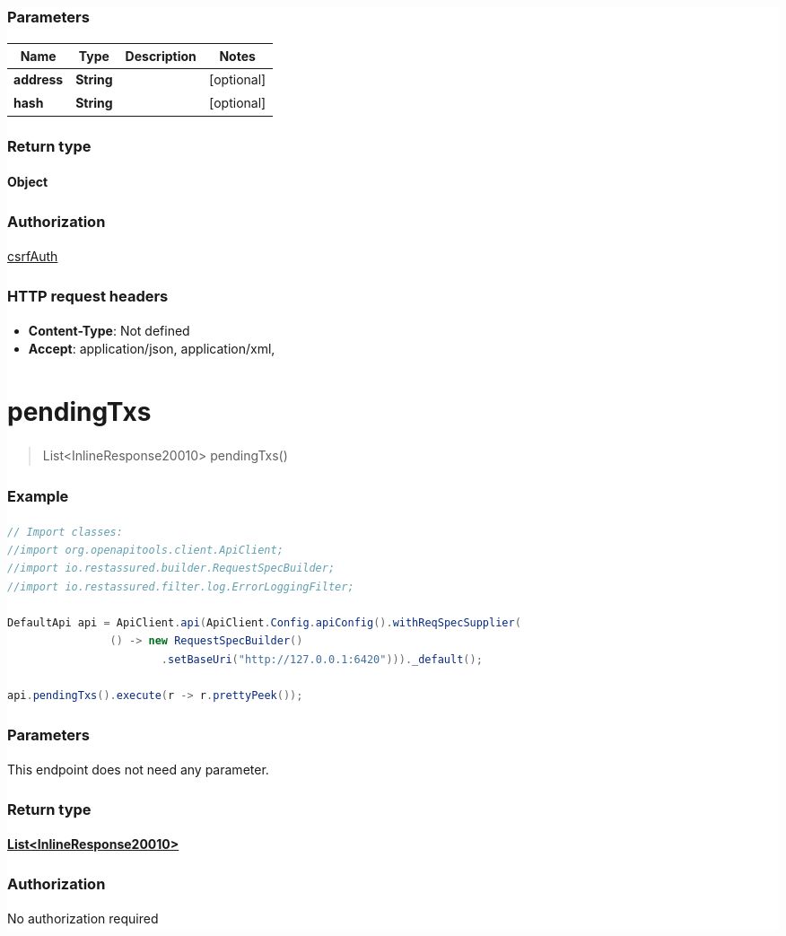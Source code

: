 
### Parameters

Name | Type | Description  | Notes
------------- | ------------- | ------------- | -------------
 **address** | **String**|  | [optional]
 **hash** | **String**|  | [optional]

### Return type

**Object**

### Authorization

[csrfAuth](../README.md#csrfAuth)

### HTTP request headers

 - **Content-Type**: Not defined
 - **Accept**: application/json, application/xml, 

<a name="pendingTxs"></a>
# **pendingTxs**
> List&lt;InlineResponse20010&gt; pendingTxs()



### Example
```java
// Import classes:
//import org.openapitools.client.ApiClient;
//import io.restassured.builder.RequestSpecBuilder;
//import io.restassured.filter.log.ErrorLoggingFilter;

DefaultApi api = ApiClient.api(ApiClient.Config.apiConfig().withReqSpecSupplier(
                () -> new RequestSpecBuilder()
                        .setBaseUri("http://127.0.0.1:6420")))._default();

api.pendingTxs().execute(r -> r.prettyPeek());
```

### Parameters
This endpoint does not need any parameter.

### Return type

[**List&lt;InlineResponse20010&gt;**](InlineResponse20010.md)

### Authorization

No authorization required
